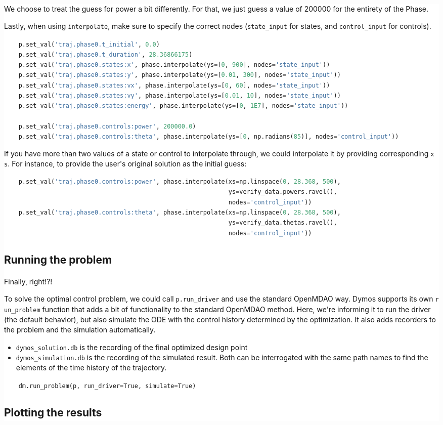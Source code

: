 We choose to treat the guess for power a bit differently.
For that, we just guess a value of 200000 for the entirety of the Phase.

Lastly, when using `interpolate`, make sure to specify the correct nodes (`state_input` for states, and `control_input` for controls).

```python
    p.set_val('traj.phase0.t_initial', 0.0)
    p.set_val('traj.phase0.t_duration', 28.36866175)
    p.set_val('traj.phase0.states:x', phase.interpolate(ys=[0, 900], nodes='state_input'))
    p.set_val('traj.phase0.states:y', phase.interpolate(ys=[0.01, 300], nodes='state_input'))
    p.set_val('traj.phase0.states:vx', phase.interpolate(ys=[0, 60], nodes='state_input'))
    p.set_val('traj.phase0.states:vy', phase.interpolate(ys=[0.01, 10], nodes='state_input'))
    p.set_val('traj.phase0.states:energy', phase.interpolate(ys=[0, 1E7], nodes='state_input'))

    p.set_val('traj.phase0.controls:power', 200000.0)
    p.set_val('traj.phase0.controls:theta', phase.interpolate(ys=[0, np.radians(85)], nodes='control_input'))
```

If you have more than two values of a state or control to interpolate through, we could interpolate it by providing corresponding `xs`.
For instance, to provide the user's original solution as the initial guess:

```python
    p.set_val('traj.phase0.controls:power', phase.interpolate(xs=np.linspace(0, 28.368, 500),
                                                              ys=verify_data.powers.ravel(),
                                                              nodes='control_input'))
    p.set_val('traj.phase0.controls:theta', phase.interpolate(xs=np.linspace(0, 28.368, 500),
                                                              ys=verify_data.thetas.ravel(),
                                                              nodes='control_input'))
```

## Running the problem

Finally, right!?!

To solve the optimal control problem, we could call `p.run_driver` and use the standard OpenMDAO way.
Dymos supports its own `run_problem` function that adds a bit of functionality to the standard OpenMDAO method.
Here, we're informing it to run the driver (the default behavior), but also simulate the ODE with the control history determined by the optimization.
It also adds recorders to the problem and the simulation automatically.
* `dymos_solution.db` is the recording of the final optimized design point
* `dymos_simulation.db` is the recording of the simulated result.
Both can be interrogated with the same path names to find the elements of the time history of the trajectory.

```
    dm.run_problem(p, run_driver=True, simulate=True)
```

## Plotting the results
